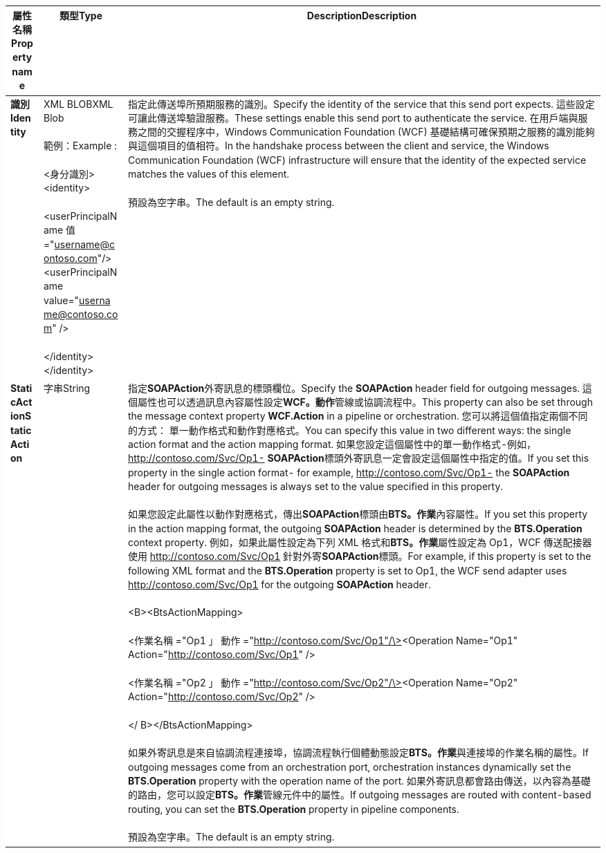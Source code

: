 |<span data-ttu-id="f1531-110">屬性名稱</span><span class="sxs-lookup"><span data-stu-id="f1531-110">Property name</span></span>|<span data-ttu-id="f1531-111">類型</span><span class="sxs-lookup"><span data-stu-id="f1531-111">Type</span></span>|<span data-ttu-id="f1531-112">Description</span><span class="sxs-lookup"><span data-stu-id="f1531-112">Description</span></span>|  
|-------------------|----------|-----------------|  
|<span data-ttu-id="f1531-113">**識別**</span><span class="sxs-lookup"><span data-stu-id="f1531-113">**Identity**</span></span>|<span data-ttu-id="f1531-114">XML BLOB</span><span class="sxs-lookup"><span data-stu-id="f1531-114">XML Blob</span></span><br /><br /> <span data-ttu-id="f1531-115">範例：</span><span class="sxs-lookup"><span data-stu-id="f1531-115">Example :</span></span><br /><br /> <span data-ttu-id="f1531-116">&lt;身分識別&gt;</span><span class="sxs-lookup"><span data-stu-id="f1531-116">&lt;identity&gt;</span></span><br /><br /> <span data-ttu-id="f1531-117">&lt;userPrincipalName 值 ="username@contoso.com"/&gt;</span><span class="sxs-lookup"><span data-stu-id="f1531-117">&lt;userPrincipalName value="username@contoso.com" /&gt;</span></span><br /><br /> <span data-ttu-id="f1531-118">&lt;/identity&gt;</span><span class="sxs-lookup"><span data-stu-id="f1531-118">&lt;/identity&gt;</span></span>|<span data-ttu-id="f1531-119">指定此傳送埠所預期服務的識別。</span><span class="sxs-lookup"><span data-stu-id="f1531-119">Specify the identity of the service that this send port expects.</span></span> <span data-ttu-id="f1531-120">這些設定可讓此傳送埠驗證服務。</span><span class="sxs-lookup"><span data-stu-id="f1531-120">These settings enable this send port to authenticate the service.</span></span> <span data-ttu-id="f1531-121">在用戶端與服務之間的交握程序中，Windows Communication Foundation (WCF) 基礎結構可確保預期之服務的識別能夠與這個項目的值相符。</span><span class="sxs-lookup"><span data-stu-id="f1531-121">In the handshake process between the client and service, the Windows Communication Foundation (WCF) infrastructure will ensure that the identity of the expected service matches the values of this element.</span></span><br /><br /> <span data-ttu-id="f1531-122">預設為空字串。</span><span class="sxs-lookup"><span data-stu-id="f1531-122">The default is an empty string.</span></span>|  
|<span data-ttu-id="f1531-123">**StaticAction**</span><span class="sxs-lookup"><span data-stu-id="f1531-123">**StaticAction**</span></span>|<span data-ttu-id="f1531-124">字串</span><span class="sxs-lookup"><span data-stu-id="f1531-124">String</span></span>|<span data-ttu-id="f1531-125">指定**SOAPAction**外寄訊息的標頭欄位。</span><span class="sxs-lookup"><span data-stu-id="f1531-125">Specify the **SOAPAction** header field for outgoing messages.</span></span> <span data-ttu-id="f1531-126">這個屬性也可以透過訊息內容屬性設定**WCF。動作**管線或協調流程中。</span><span class="sxs-lookup"><span data-stu-id="f1531-126">This property can also be set through the message context property **WCF.Action** in a pipeline or orchestration.</span></span> <span data-ttu-id="f1531-127">您可以將這個值指定兩個不同的方式： 單一動作格式和動作對應格式。</span><span class="sxs-lookup"><span data-stu-id="f1531-127">You can specify this value in two different ways: the single action format and the action mapping format.</span></span> <span data-ttu-id="f1531-128">如果您設定這個屬性中的單一動作格式-例如，http://contoso.com/Svc/Op1- **SOAPAction**標頭外寄訊息一定會設定這個屬性中指定的值。</span><span class="sxs-lookup"><span data-stu-id="f1531-128">If you set this property in the single action format- for example, http://contoso.com/Svc/Op1- the **SOAPAction** header for outgoing messages is always set to the value specified in this property.</span></span><br /><br /> <span data-ttu-id="f1531-129">如果您設定此屬性以動作對應格式，傳出**SOAPAction**標頭由**BTS。作業**內容屬性。</span><span class="sxs-lookup"><span data-stu-id="f1531-129">If you set this property in the action mapping format, the outgoing **SOAPAction** header is determined by the **BTS.Operation** context property.</span></span> <span data-ttu-id="f1531-130">例如，如果此屬性設定為下列 XML 格式和**BTS。作業**屬性設定為 Op1，WCF 傳送配接器使用 http://contoso.com/Svc/Op1 針對外寄**SOAPAction**標頭。</span><span class="sxs-lookup"><span data-stu-id="f1531-130">For example, if this property is set to the following XML format and the **BTS.Operation** property is set to Op1, the WCF send adapter uses http://contoso.com/Svc/Op1 for the outgoing **SOAPAction** header.</span></span><br /><br /> <span data-ttu-id="f1531-131">\<B\></span><span class="sxs-lookup"><span data-stu-id="f1531-131">\<BtsActionMapping\></span></span><br /><br /> <span data-ttu-id="f1531-132">\<作業名稱 ="Op1 」 動作 ="http://contoso.com/Svc/Op1"/\></span><span class="sxs-lookup"><span data-stu-id="f1531-132">\<Operation Name="Op1" Action="http://contoso.com/Svc/Op1" /\></span></span><br /><br /> <span data-ttu-id="f1531-133">\<作業名稱 ="Op2 」 動作 ="http://contoso.com/Svc/Op2"/\></span><span class="sxs-lookup"><span data-stu-id="f1531-133">\<Operation Name="Op2" Action="http://contoso.com/Svc/Op2" /\></span></span><br /><br /> <span data-ttu-id="f1531-134">\</ B\></span><span class="sxs-lookup"><span data-stu-id="f1531-134">\</BtsActionMapping\></span></span><br /><br /> <span data-ttu-id="f1531-135">如果外寄訊息是來自協調流程連接埠，協調流程執行個體動態設定**BTS。作業**與連接埠的作業名稱的屬性。</span><span class="sxs-lookup"><span data-stu-id="f1531-135">If outgoing messages come from an orchestration port, orchestration instances dynamically set the **BTS.Operation** property with the operation name of the port.</span></span> <span data-ttu-id="f1531-136">如果外寄訊息都會路由傳送，以內容為基礎的路由，您可以設定**BTS。作業**管線元件中的屬性。</span><span class="sxs-lookup"><span data-stu-id="f1531-136">If outgoing messages are routed with content-based routing, you can set the **BTS.Operation** property in pipeline components.</span></span><br /><br /> <span data-ttu-id="f1531-137">預設為空字串。</span><span class="sxs-lookup"><span data-stu-id="f1531-137">The default is an empty string.</span></span>|  